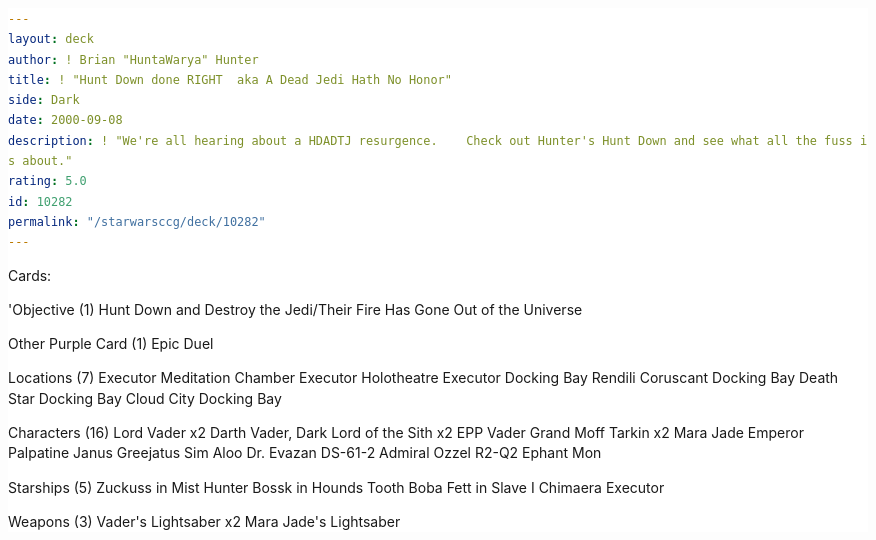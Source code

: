 ```yaml
---
layout: deck
author: ! Brian "HuntaWarya" Hunter
title: ! "Hunt Down done RIGHT  aka A Dead Jedi Hath No Honor"
side: Dark
date: 2000-09-08
description: ! "We're all hearing about a HDADTJ resurgence.	Check out Hunter's Hunt Down and see what all the fuss is about."
rating: 5.0
id: 10282
permalink: "/starwarsccg/deck/10282"
---
```

Cards: 

'Objective (1)
Hunt Down and Destroy the Jedi/Their Fire Has Gone Out of the Universe

Other Purple Card (1)
Epic Duel

Locations (7)
Executor Meditation Chamber
Executor Holotheatre
Executor Docking Bay
Rendili
Coruscant Docking Bay
Death Star Docking Bay
Cloud City Docking Bay

Characters (16)
Lord Vader x2
Darth Vader, Dark Lord of the Sith x2
EPP Vader
Grand Moff Tarkin x2
Mara Jade
Emperor Palpatine
Janus Greejatus
Sim Aloo
Dr. Evazan
DS-61-2
Admiral Ozzel
R2-Q2
Ephant Mon

Starships (5)
Zuckuss in Mist Hunter
Bossk in Hounds Tooth
Boba Fett in Slave I
Chimaera
Executor

Weapons (3)
Vader's Lightsaber x2
Mara Jade's Lightsaber

